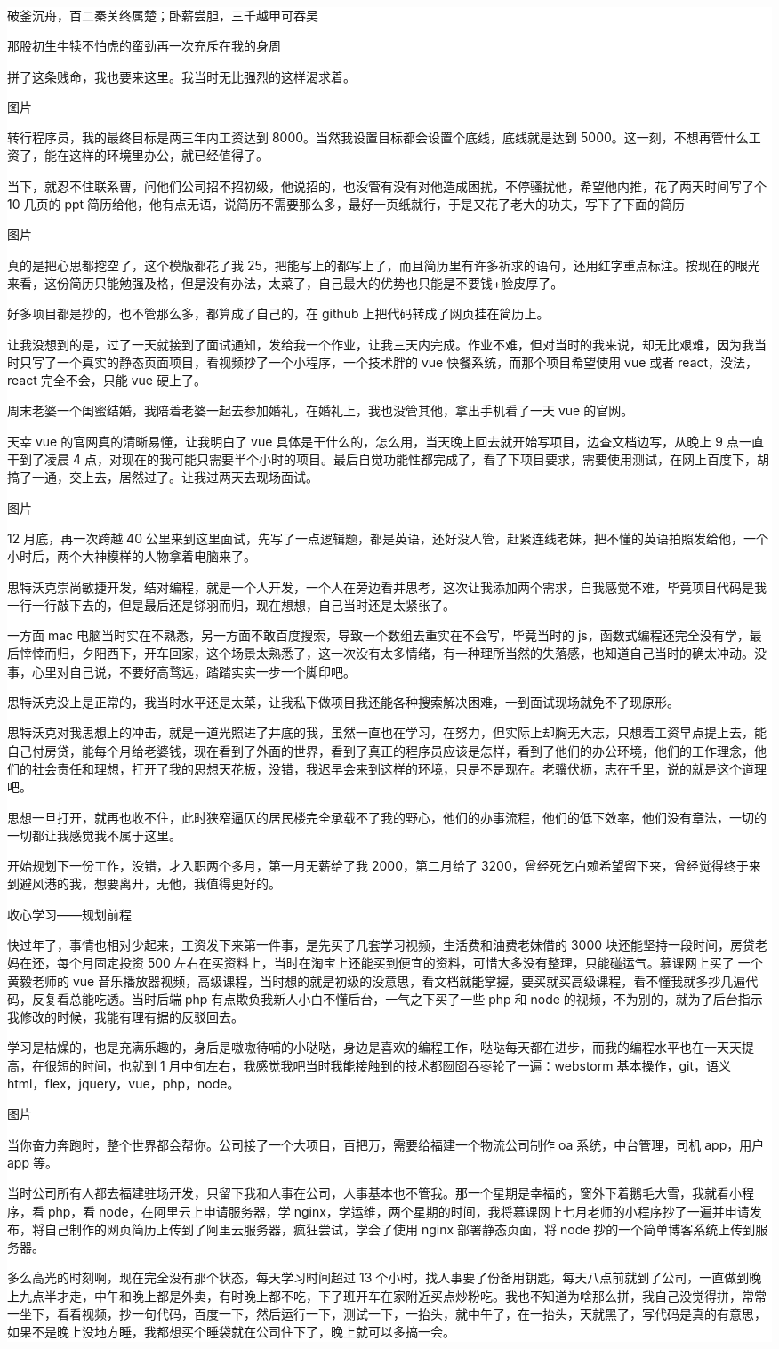 破釜沉舟，百二秦关终属楚；卧薪尝胆，三千越甲可吞吴

那股初生牛犊不怕虎的蛮劲再一次充斥在我的身周

拼了这条贱命，我也要来这里。我当时无比强烈的这样渴求着。

图片

转行程序员，我的最终目标是两三年内工资达到 8000。当然我设置目标都会设置个底线，底线就是达到 5000。这一刻，不想再管什么工资了，能在这样的环境里办公，就已经值得了。

当下，就忍不住联系曹，问他们公司招不招初级，他说招的，也没管有没有对他造成困扰，不停骚扰他，希望他内推，花了两天时间写了个 10 几页的 ppt 简历给他，他有点无语，说简历不需要那么多，最好一页纸就行，于是又花了老大的功夫，写下了下面的简历

图片

真的是把心思都挖空了，这个模版都花了我 25，把能写上的都写上了，而且简历里有许多祈求的语句，还用红字重点标注。按现在的眼光来看，这份简历只能勉强及格，但是没有办法，太菜了，自己最大的优势也只能是不要钱+脸皮厚了。

好多项目都是抄的，也不管那么多，都算成了自己的，在 github 上把代码转成了网页挂在简历上。

让我没想到的是，过了一天就接到了面试通知，发给我一个作业，让我三天内完成。作业不难，但对当时的我来说，却无比艰难，因为我当时只写了一个真实的静态页面项目，看视频抄了一个小程序，一个技术胖的 vue 快餐系统，而那个项目希望使用 vue 或者 react，没法，react 完全不会，只能 vue 硬上了。

周末老婆一个闺蜜结婚，我陪着老婆一起去参加婚礼，在婚礼上，我也没管其他，拿出手机看了一天 vue 的官网。

天幸 vue 的官网真的清晰易懂，让我明白了 vue 具体是干什么的，怎么用，当天晚上回去就开始写项目，边查文档边写，从晚上 9 点一直干到了凌晨 4 点，对现在的我可能只需要半个小时的项目。最后自觉功能性都完成了，看了下项目要求，需要使用测试，在网上百度下，胡搞了一通，交上去，居然过了。让我过两天去现场面试。

图片

12 月底，再一次跨越 40 公里来到这里面试，先写了一点逻辑题，都是英语，还好没人管，赶紧连线老妹，把不懂的英语拍照发给他，一个小时后，两个大神模样的人物拿着电脑来了。

思特沃克崇尚敏捷开发，结对编程，就是一个人开发，一个人在旁边看并思考，这次让我添加两个需求，自我感觉不难，毕竟项目代码是我一行一行敲下去的，但是最后还是铩羽而归，现在想想，自己当时还是太紧张了。

一方面 mac 电脑当时实在不熟悉，另一方面不敢百度搜索，导致一个数组去重实在不会写，毕竟当时的 js，函数式编程还完全没有学，最后悻悻而归，夕阳西下，开车回家，这个场景太熟悉了，这一次没有太多情绪，有一种理所当然的失落感，也知道自己当时的确太冲动。没事，心里对自己说，不要好高骛远，踏踏实实一步一个脚印吧。

思特沃克没上是正常的，我当时水平还是太菜，让我私下做项目我还能各种搜索解决困难，一到面试现场就免不了现原形。

思特沃克对我思想上的冲击，就是一道光照进了井底的我，虽然一直也在学习，在努力，但实际上却胸无大志，只想着工资早点提上去，能自己付房贷，能每个月给老婆钱，现在看到了外面的世界，看到了真正的程序员应该是怎样，看到了他们的办公环境，他们的工作理念，他们的社会责任和理想，打开了我的思想天花板，没错，我迟早会来到这样的环境，只是不是现在。老骥伏枥，志在千里，说的就是这个道理吧。

思想一旦打开，就再也收不住，此时狭窄逼仄的居民楼完全承载不了我的野心，他们的办事流程，他们的低下效率，他们没有章法，一切的一切都让我感觉我不属于这里。

开始规划下一份工作，没错，才入职两个多月，第一月无薪给了我 2000，第二月给了 3200，曾经死乞白赖希望留下来，曾经觉得终于来到避风港的我，想要离开，无他，我值得更好的。

收心学习——规划前程

快过年了，事情也相对少起来，工资发下来第一件事，是先买了几套学习视频，生活费和油费老妹借的 3000 块还能坚持一段时间，房贷老妈在还，每个月固定投资 500 左右在买资料上，当时在淘宝上还能买到便宜的资料，可惜大多没有整理，只能碰运气。慕课网上买了 一个黄毅老师的 vue 音乐播放器视频，高级课程，当时想的就是初级的没意思，看文档就能掌握，要买就买高级课程，看不懂我就多抄几遍代码，反复看总能吃透。当时后端 php 有点欺负我新人小白不懂后台，一气之下买了一些 php 和 node 的视频，不为别的，就为了后台指示我修改的时候，我能有理有据的反驳回去。

学习是枯燥的，也是充满乐趣的，身后是嗷嗷待哺的小哒哒，身边是喜欢的编程工作，哒哒每天都在进步，而我的编程水平也在一天天提高，在很短的时间，也就到 1 月中旬左右，我感觉我吧当时我能接触到的技术都囫囵吞枣轮了一遍：webstorm 基本操作，git，语义 html，flex，jquery，vue，php，node。

图片

当你奋力奔跑时，整个世界都会帮你。公司接了一个大项目，百把万，需要给福建一个物流公司制作 oa 系统，中台管理，司机 app，用户 app 等。

当时公司所有人都去福建驻场开发，只留下我和人事在公司，人事基本也不管我。那一个星期是幸福的，窗外下着鹅毛大雪，我就看小程序，看 php，看 node，在阿里云上申请服务器，学 nginx，学运维，两个星期的时间，我将慕课网上七月老师的小程序抄了一遍并申请发布，将自己制作的网页简历上传到了阿里云服务器，疯狂尝试，学会了使用 nginx 部署静态页面，将 node 抄的一个简单博客系统上传到服务器。

多么高光的时刻啊，现在完全没有那个状态，每天学习时间超过 13 个小时，找人事要了份备用钥匙，每天八点前就到了公司，一直做到晚上九点半才走，中午和晚上都是外卖，有时晚上都不吃，下了班开车在家附近买点炒粉吃。我也不知道为啥那么拼，我自己没觉得拼，常常一坐下，看看视频，抄一句代码，百度一下，然后运行一下，测试一下，一抬头，就中午了，在一抬头，天就黑了，写代码是真的有意思，如果不是晚上没地方睡，我都想买个睡袋就在公司住下了，晚上就可以多搞一会。
